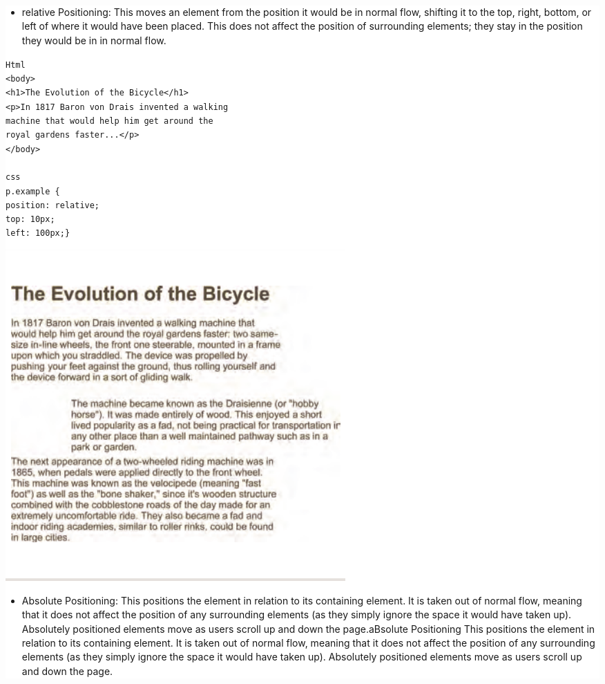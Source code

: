 - relative Positioning: This moves an element from the position it would be in normal flow, shifting it to the top, right, bottom, or left of where it would have been placed. This does not affect the position of surrounding elements; they stay in the position they would be in in normal flow.

```
Html
<body>
<h1>The Evolution of the Bicycle</h1>
<p>In 1817 Baron von Drais invented a walking
machine that would help him get around the
royal gardens faster...</p>
</body>

css
p.example {
position: relative;
top: 10px;
left: 100px;}
```

![relative](./img/relativep.png)

- Absolute Positioning: This positions the element in relation to its containing element. It is taken out of normal flow, meaning that it does not affect the position of any surrounding elements (as they simply ignore the space it would have taken up). Absolutely positioned elements move as users scroll up and down the page.aBsolute Positioning This positions the element in relation to its containing element. It is taken out of normal flow, meaning that it does not affect the position of any surrounding elements (as they simply ignore the space it would have taken up). Absolutely positioned elements move as users scroll up and down the page.
